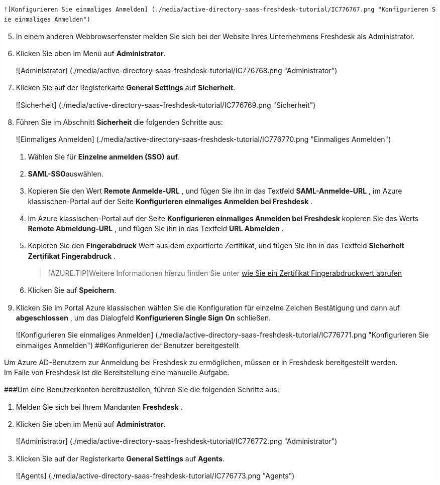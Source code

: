     ![Konfigurieren Sie einmaliges Anmelden] (./media/active-directory-saas-freshdesk-tutorial/IC776767.png "Konfigurieren Sie einmaliges Anmelden")

5.  In einem anderen Webbrowserfenster melden Sie sich bei der Website Ihres Unternehmens Freshdesk als Administrator.

6.  Klicken Sie oben im Menü auf **Administrator**.

    ![Administrator] (./media/active-directory-saas-freshdesk-tutorial/IC776768.png "Administrator")

7.  Klicken Sie auf der Registerkarte **General Settings** auf **Sicherheit**.

    ![Sicherheit] (./media/active-directory-saas-freshdesk-tutorial/IC776769.png "Sicherheit")

8.  Führen Sie im Abschnitt **Sicherheit** die folgenden Schritte aus:

    ![Einmaliges Anmelden] (./media/active-directory-saas-freshdesk-tutorial/IC776770.png "Einmaliges Anmelden")

    1.  Wählen Sie für **Einzelne anmelden (SSO)** **auf**.
    2.  **SAML-SSO**auswählen.
    3.  Kopieren Sie den Wert **Remote Anmelde-URL** , und fügen Sie ihn in das Textfeld **SAML-Anmelde-URL** , im Azure klassischen-Portal auf der Seite **Konfigurieren einmaliges Anmelden bei Freshdesk** .
    4.  Im Azure klassischen-Portal auf der Seite **Konfigurieren einmaliges Anmelden bei Freshdesk** kopieren Sie des Werts **Remote Abmeldung-URL** , und fügen Sie ihn in das Textfeld **URL Abmelden** .
    5.  Kopieren Sie den **Fingerabdruck** Wert aus dem exportierte Zertifikat, und fügen Sie ihn in das Textfeld **Sicherheit Zertifikat Fingerabdruck** .  

        >[AZURE.TIP]Weitere Informationen hierzu finden Sie unter [wie Sie ein Zertifikat Fingerabdruckwert abrufen](http://youtu.be/YKQF266SAxI)

    6.  Klicken Sie auf **Speichern**.

9.  Klicken Sie im Portal Azure klassischen wählen Sie die Konfiguration für einzelne Zeichen Bestätigung und dann auf **abgeschlossen** , um das Dialogfeld **Konfigurieren Single Sign On** schließen.

    ![Konfigurieren Sie einmaliges Anmelden] (./media/active-directory-saas-freshdesk-tutorial/IC776771.png "Konfigurieren Sie einmaliges Anmelden")
##<a name="configuring-user-provisioning"></a>Konfigurieren der Benutzer bereitgestellt
  
Um Azure AD-Benutzern zur Anmeldung bei Freshdesk zu ermöglichen, müssen er in Freshdesk bereitgestellt werden.  
Im Falle von Freshdesk ist die Bereitstellung eine manuelle Aufgabe.

###<a name="to-provision-a-user-accounts-perform-the-following-steps"></a>Um eine Benutzerkonten bereitzustellen, führen Sie die folgenden Schritte aus:

1.  Melden Sie sich bei Ihrem Mandanten **Freshdesk** .

2.  Klicken Sie oben im Menü auf **Administrator**.

    ![Administrator] (./media/active-directory-saas-freshdesk-tutorial/IC776772.png "Administrator")

3.  Klicken Sie auf der Registerkarte **General Settings** auf **Agents**.

    ![Agents] (./media/active-directory-saas-freshdesk-tutorial/IC776773.png "Agents")

